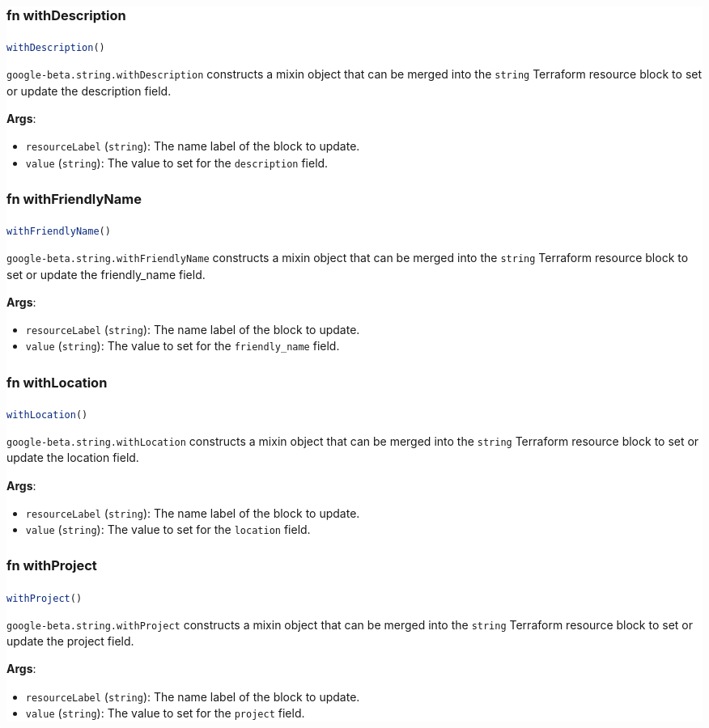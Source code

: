 
### fn withDescription

```ts
withDescription()
```

`google-beta.string.withDescription` constructs a mixin object that can be merged into the `string`
Terraform resource block to set or update the description field.



**Args**:
  - `resourceLabel` (`string`): The name label of the block to update.
  - `value` (`string`): The value to set for the `description` field.


### fn withFriendlyName

```ts
withFriendlyName()
```

`google-beta.string.withFriendlyName` constructs a mixin object that can be merged into the `string`
Terraform resource block to set or update the friendly_name field.



**Args**:
  - `resourceLabel` (`string`): The name label of the block to update.
  - `value` (`string`): The value to set for the `friendly_name` field.


### fn withLocation

```ts
withLocation()
```

`google-beta.string.withLocation` constructs a mixin object that can be merged into the `string`
Terraform resource block to set or update the location field.



**Args**:
  - `resourceLabel` (`string`): The name label of the block to update.
  - `value` (`string`): The value to set for the `location` field.


### fn withProject

```ts
withProject()
```

`google-beta.string.withProject` constructs a mixin object that can be merged into the `string`
Terraform resource block to set or update the project field.



**Args**:
  - `resourceLabel` (`string`): The name label of the block to update.
  - `value` (`string`): The value to set for the `project` field.
